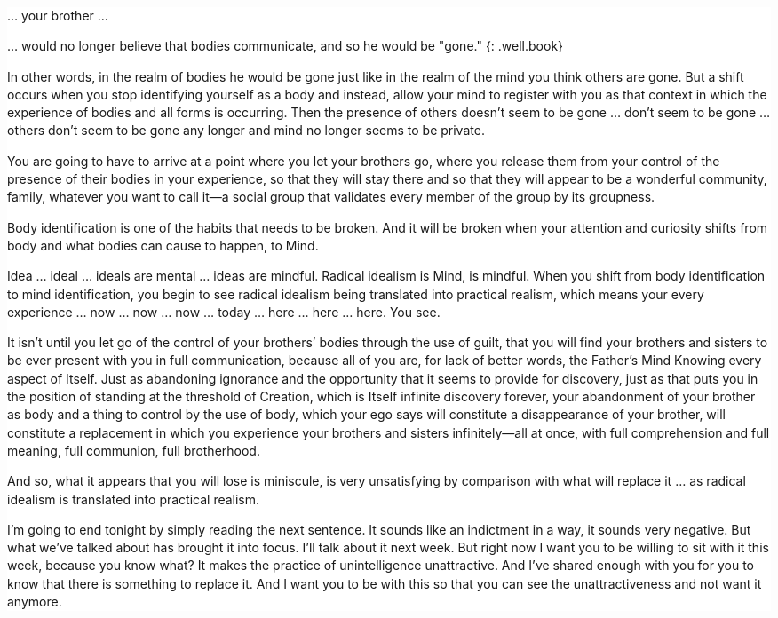 &hellip; your brother &hellip;

&hellip; would no longer believe that bodies communicate, and so he
would be "gone."
{: .well.book}

In other words, in the realm of bodies he would be gone just like in the
realm of the mind you think others are gone. But a shift occurs when you
stop identifying yourself as a body and instead, allow your mind to
register with you as that context in which the experience of bodies and
all forms is occurring. Then the presence of others doesn&rsquo;t seem
to be gone &hellip; don&rsquo;t seem to be gone &hellip; others
don&rsquo;t seem to be gone any longer and mind no longer seems to be
private.

You are going to have to arrive at a point where you let your brothers
go, where you release them from your control of the presence of their
bodies in your experience, so that they will stay there and so that they
will appear to be a wonderful community, family, whatever you want to
call it&mdash;a social group that validates every member of the group by
its groupness.

Body identification is one of the habits that needs to be broken. And it
will be broken when your attention and curiosity shifts from body and
what bodies can cause to happen, to Mind.

Idea &hellip; ideal &hellip; ideals are mental &hellip; ideas are
mindful. Radical idealism is Mind, is mindful. When you shift from body
identification to mind identification, you begin to see radical idealism
being translated into practical realism, which means your every
experience &hellip; now &hellip; now &hellip; now &hellip; today
&hellip; here &hellip; here &hellip; here. You see.

It isn&rsquo;t until you let go of the control of your brothers&rsquo;
bodies through the use of guilt, that you will find your brothers and
sisters to be ever present with you in full communication, because all
of you are, for lack of better words, the Father&rsquo;s Mind Knowing
every aspect of Itself. Just as abandoning ignorance and the opportunity
that it seems to provide for discovery, just as that puts you in the
position of standing at the threshold of Creation, which is Itself
infinite discovery forever, your abandonment of your brother as body and
a thing to control by the use of body, which your ego says will
constitute a disappearance of your brother, will constitute a
replacement in which you experience your brothers and sisters
infinitely&mdash;all at once, with full comprehension and full meaning,
full communion, full brotherhood.

And so, what it appears that you will lose is miniscule, is very
unsatisfying by comparison with what will replace it &hellip; as radical
idealism is translated into practical realism.

I&rsquo;m going to end tonight by simply reading the next sentence. It
sounds like an indictment in a way, it sounds very negative. But what
we&rsquo;ve talked about has brought it into focus. I&rsquo;ll talk
about it next week. But right now I want you to be willing to sit with
it this week, because you know what? It makes the practice of
unintelligence unattractive. And I&rsquo;ve shared enough with you for
you to know that there is something to replace it. And I want you to be
with this so that you can see the unattractiveness and not want it
anymore.

